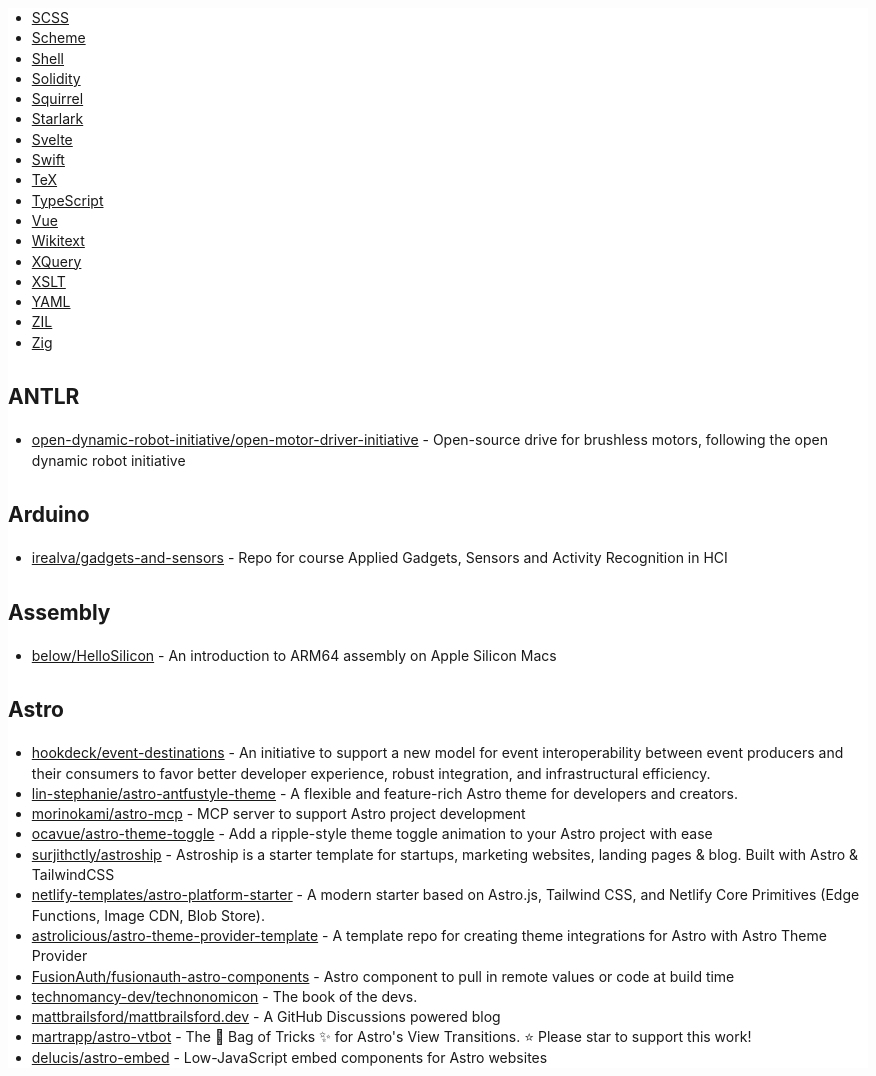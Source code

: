 - [SCSS](#scss)
- [Scheme](#scheme)
- [Shell](#shell)
- [Solidity](#solidity)
- [Squirrel](#squirrel)
- [Starlark](#starlark)
- [Svelte](#svelte)
- [Swift](#swift)
- [TeX](#tex)
- [TypeScript](#typescript)
- [Vue](#vue)
- [Wikitext](#wikitext)
- [XQuery](#xquery)
- [XSLT](#xslt)
- [YAML](#yaml)
- [ZIL](#zil)
- [Zig](#zig)

## ANTLR 

- [open-dynamic-robot-initiative/open-motor-driver-initiative](https://github.com/open-dynamic-robot-initiative/open-motor-driver-initiative) - Open-source drive for brushless motors, following the open dynamic robot initiative

## Arduino 

- [irealva/gadgets-and-sensors](https://github.com/irealva/gadgets-and-sensors) - Repo for course Applied Gadgets, Sensors and Activity Recognition in HCI

## Assembly 

- [below/HelloSilicon](https://github.com/below/HelloSilicon) - An introduction to ARM64 assembly on Apple Silicon Macs

## Astro 

- [hookdeck/event-destinations](https://github.com/hookdeck/event-destinations) - An initiative to support a new model for event interoperability between event producers and their consumers to favor better developer experience, robust integration, and infrastructural efficiency.
- [lin-stephanie/astro-antfustyle-theme](https://github.com/lin-stephanie/astro-antfustyle-theme) - A flexible and feature-rich Astro theme for developers and creators.
- [morinokami/astro-mcp](https://github.com/morinokami/astro-mcp) - MCP server to support Astro project development
- [ocavue/astro-theme-toggle](https://github.com/ocavue/astro-theme-toggle) - Add a ripple-style theme toggle animation to your Astro project with ease
- [surjithctly/astroship](https://github.com/surjithctly/astroship) - Astroship is a starter template for startups, marketing websites, landing pages & blog. Built with Astro & TailwindCSS
- [netlify-templates/astro-platform-starter](https://github.com/netlify-templates/astro-platform-starter) - A modern starter based on Astro.js, Tailwind CSS, and Netlify Core Primitives (Edge Functions, Image CDN, Blob Store).
- [astrolicious/astro-theme-provider-template](https://github.com/astrolicious/astro-theme-provider-template) - A template repo for creating theme integrations for Astro with Astro Theme Provider
- [FusionAuth/fusionauth-astro-components](https://github.com/FusionAuth/fusionauth-astro-components) - Astro component to pull in remote values or code at build time
- [technomancy-dev/technonomicon](https://github.com/technomancy-dev/technonomicon) - The book of the devs.
- [mattbrailsford/mattbrailsford.dev](https://github.com/mattbrailsford/mattbrailsford.dev) - A GitHub Discussions powered blog
- [martrapp/astro-vtbot](https://github.com/martrapp/astro-vtbot) - The 👜 Bag of Tricks ✨ for Astro's View Transitions. ⭐️ Please star to support this work!
- [delucis/astro-embed](https://github.com/delucis/astro-embed) - Low-JavaScript embed components for Astro websites